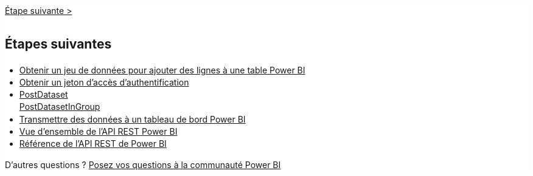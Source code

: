 ```csharp
```

[Étape suivante >](walkthrough-push-data-get-datasets.md)

## <a name="next-steps"></a>Étapes suivantes
* [Obtenir un jeu de données pour ajouter des lignes à une table Power BI](walkthrough-push-data-get-datasets.md)  
* [Obtenir un jeton d’accès d’authentification](walkthrough-push-data-get-token.md)  
* [PostDataset](/rest/api/power-bi/pushdatasets/datasets_postdataset)  
[PostDatasetInGroup](/rest/api/power-bi/pushdatasets/datasets_postdatasetingroup)  
* [Transmettre des données à un tableau de bord Power BI](walkthrough-push-data.md)  
* [Vue d’ensemble de l’API REST Power BI](overview-of-power-bi-rest-api.md)  
* [Référence de l’API REST de Power BI](/rest/api/power-bi/)  

D’autres questions ? [Posez vos questions à la communauté Power BI](https://community.powerbi.com/)